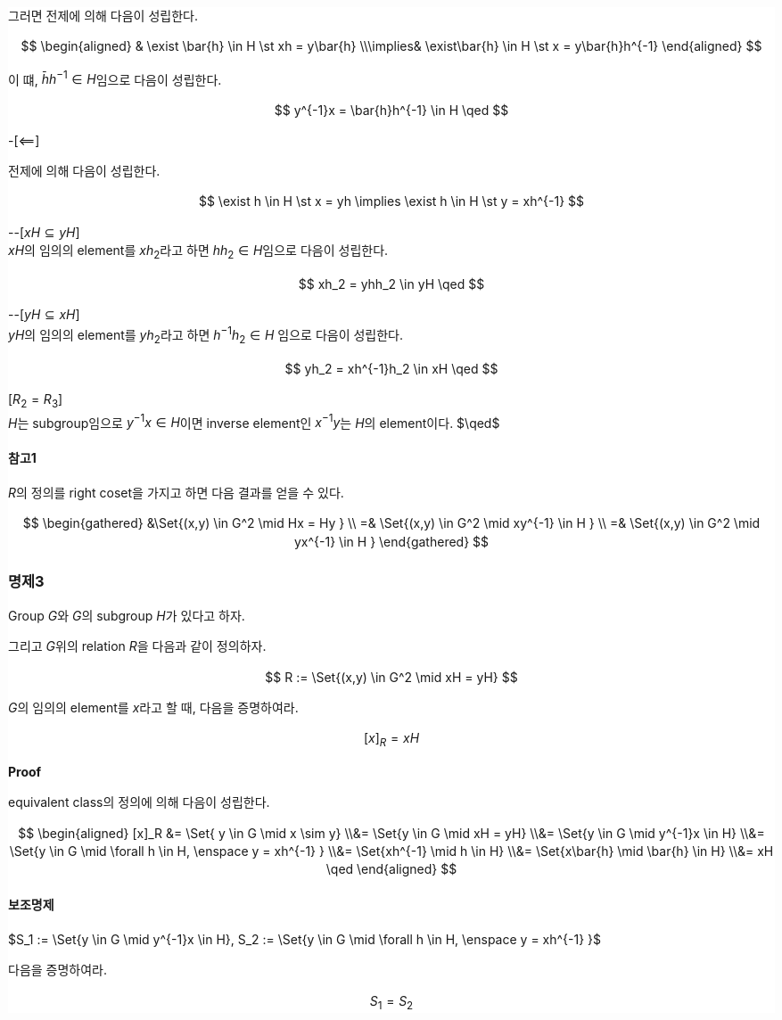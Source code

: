 그러면 전제에 의해 다음이 성립한다.

$$ \begin{aligned} & \exist \bar{h} \in H \st xh = y\bar{h} \\\implies& \exist\bar{h} \in H \st x = y\bar{h}h^{-1} \end{aligned} $$

이 떄, $\bar{h}h^{-1} \in H$임으로 다음이 성립한다.

$$ y^{-1}x = \bar{h}h^{-1} \in H \qed $$

-[$\impliedby$]  

전제에 의해 다음이 성립한다.

$$ \exist h \in H \st x = yh \implies \exist h \in H \st y = xh^{-1} $$

--[$xH \subseteq yH$]  
$xH$의 임의의 element를 $xh_2$라고 하면 $hh_2 \in H$임으로 다음이 성립한다.

$$ xh_2 = yhh_2 \in yH \qed $$

--[$yH \subseteq xH$]  
$yH$의 임의의 element를 $yh_2$라고 하면 $h^{-1}h_2 \in H$ 임으로 다음이 성립한다.

$$ yh_2 = xh^{-1}h_2 \in xH \qed $$

[$R_2 = R_3$]  
$H$는 subgroup임으로 $y^{-1}x \in H$이면 inverse element인 $x^{-1}y$는 $H$의 element이다. $\qed$

#### 참고1
$R$의 정의를 right coset을 가지고 하면 다음 결과를 얻을 수 있다.

$$ \begin{gathered} &\Set{(x,y) \in G^2 \mid Hx = Hy } \\ =& \Set{(x,y) \in G^2 \mid xy^{-1} \in H } \\ =& \Set{(x,y) \in G^2 \mid yx^{-1} \in H } \end{gathered} $$

### 명제3
Group $G$와 $G$의 subgroup $H$가 있다고 하자.

그리고 $G$위의 relation $R$을 다음과 같이 정의하자.

$$ R := \Set{(x,y) \in G^2 \mid  xH = yH} $$

$G$의 임의의 element를 $x$라고 할 때, 다음을 증명하여라.

$$ [x]_R = xH $$

**Proof**

equivalent class의 정의에 의해 다음이 성립한다.

$$ \begin{aligned} [x]_R &= \Set{ y \in G \mid x \sim y} \\&= \Set{y \in G \mid xH = yH} \\&= \Set{y \in G \mid y^{-1}x \in H}  \\&= \Set{y \in G \mid \forall h \in H, \enspace y = xh^{-1} } \\&= \Set{xh^{-1} \mid h \in H} \\&= \Set{x\bar{h} \mid \bar{h} \in H} \\&= xH \qed \end{aligned}  $$

#### 보조명제
$S_1 := \Set{y \in G \mid y^{-1}x \in H}, S_2 := \Set{y \in G \mid \forall h \in H, \enspace y = xh^{-1} }$

다음을 증명하여라.

$$ S_1 = S_2 $$
